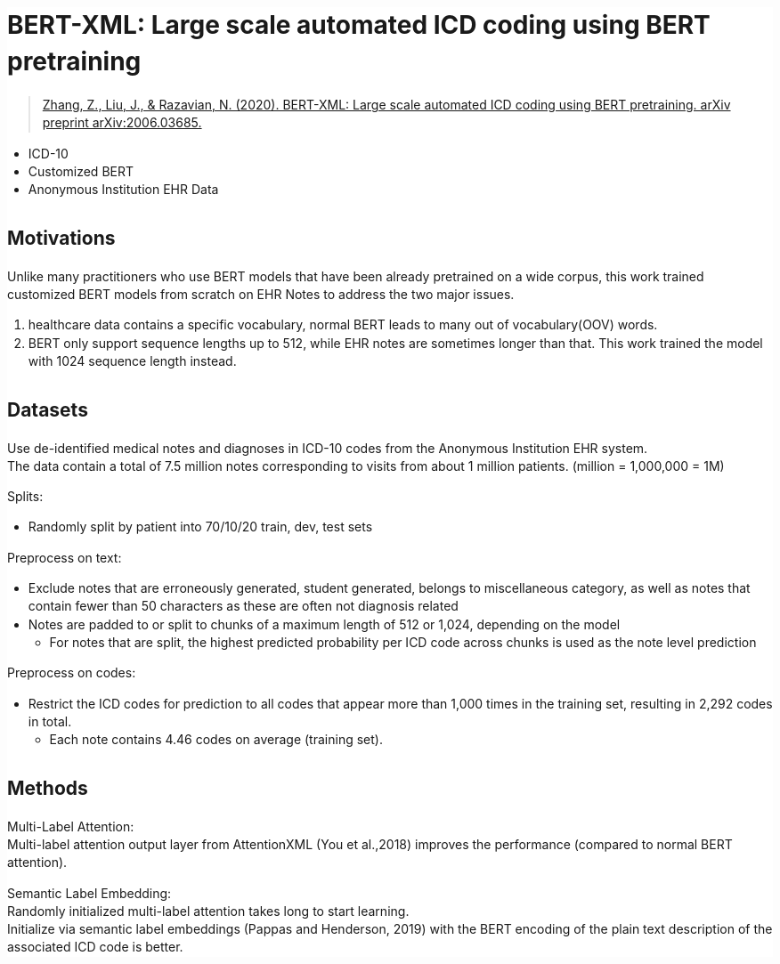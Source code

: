 # BERT-XML: Large scale automated ICD coding using BERT pretraining
> [Zhang, Z., Liu, J., & Razavian, N. (2020). BERT-XML: Large scale automated ICD coding using BERT pretraining. arXiv preprint arXiv:2006.03685.](https://arxiv.org/pdf/2006.03685.pdf)
- ICD-10
- Customized BERT 
- Anonymous Institution EHR Data


## Motivations
Unlike many practitioners who use BERT models that have been already pretrained on a wide corpus, this work trained customized BERT models from scratch on EHR Notes to address the two major issues.
1. healthcare data contains a specific vocabulary, normal BERT leads to many out of vocabulary(OOV) words.
2. BERT only support sequence lengths up to 512, while EHR notes are sometimes longer than that. This work trained the model with 1024 sequence length instead.


## Datasets
Use de-identified medical notes and diagnoses in ICD-10 codes from the Anonymous Institution EHR system. <br>
The data contain a total of 7.5 million notes corresponding to visits from about 1 million patients. (million = 1,000,000 = 1M) <br>

Splits:
- Randomly split by patient into 70/10/20 train, dev, test sets

Preprocess on text:
- Exclude notes that are erroneously generated, student generated, belongs to miscellaneous category, as well as notes that contain fewer than 50 characters as these are often not diagnosis related
- Notes are padded to or split to chunks of a maximum length of 512 or 1,024, depending on the model
    - For notes that are split, the highest predicted probability per ICD code across chunks is used as the note level prediction

Preprocess on codes:
- Restrict the ICD codes for prediction to all codes that appear more than 1,000 times in the training set, resulting in 2,292 codes in total.
    - Each note contains 4.46 codes on average (training set).


## Methods
Multi-Label Attention: <br>
Multi-label attention output layer from AttentionXML (You et al.,2018) improves the performance (compared to normal BERT attention). <br>

Semantic Label Embedding: <br>
Randomly initialized multi-label attention takes long to start learning. <br>
Initialize via semantic label embeddings (Pappas and Henderson, 2019) with the BERT encoding of the plain text description of the associated ICD code is better.<br>
